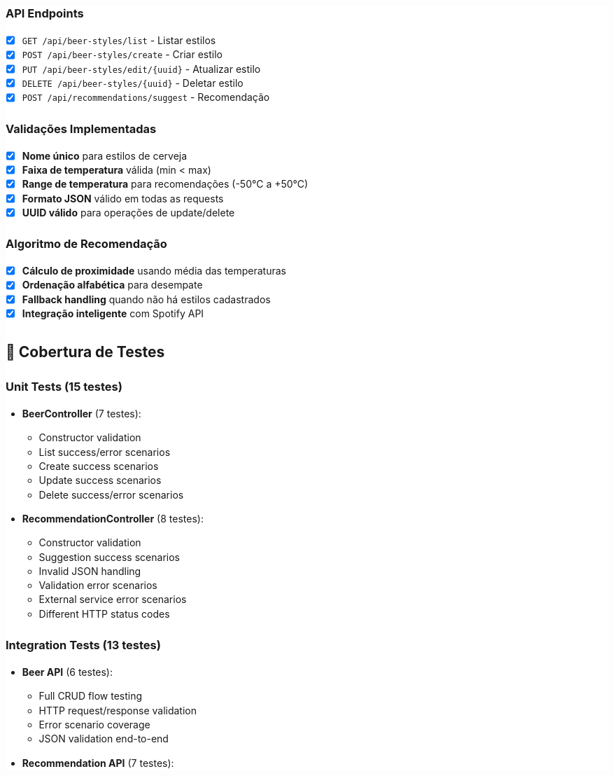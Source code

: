 ### API Endpoints

- [X] `GET /api/beer-styles/list` - Listar estilos
- [X] `POST /api/beer-styles/create` - Criar estilo
- [X] `PUT /api/beer-styles/edit/{uuid}` - Atualizar estilo
- [X] `DELETE /api/beer-styles/{uuid}` - Deletar estilo
- [X] `POST /api/recommendations/suggest` - Recomendação

### Validações Implementadas

- [X] **Nome único** para estilos de cerveja
- [X] **Faixa de temperatura** válida (min < max)
- [X] **Range de temperatura** para recomendações (-50°C a +50°C)
- [X] **Formato JSON** válido em todas as requests
- [X] **UUID válido** para operações de update/delete

### Algoritmo de Recomendação

- [X] **Cálculo de proximidade** usando média das temperaturas
- [X] **Ordenação alfabética** para desempate
- [X] **Fallback handling** quando não há estilos cadastrados
- [X] **Integração inteligente** com Spotify API

## 🧪 Cobertura de Testes

### Unit Tests (15 testes)

- **BeerController** (7 testes):

  - Constructor validation
  - List success/error scenarios
  - Create success scenarios
  - Update success scenarios
  - Delete success/error scenarios
- **RecommendationController** (8 testes):

  - Constructor validation
  - Suggestion success scenarios
  - Invalid JSON handling
  - Validation error scenarios
  - External service error scenarios
  - Different HTTP status codes

### Integration Tests (13 testes)

- **Beer API** (6 testes):

  - Full CRUD flow testing
  - HTTP request/response validation
  - Error scenario coverage
  - JSON validation end-to-end
- **Recommendation API** (7 testes):
